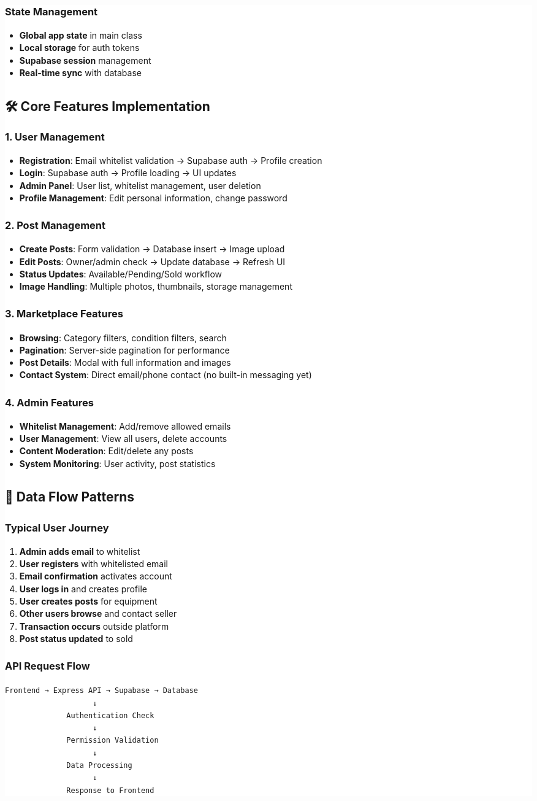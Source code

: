 ### **State Management**
- **Global app state** in main class
- **Local storage** for auth tokens
- **Supabase session** management
- **Real-time sync** with database

## 🛠️ **Core Features Implementation**

### **1. User Management**
- **Registration**: Email whitelist validation → Supabase auth → Profile creation
- **Login**: Supabase auth → Profile loading → UI updates
- **Admin Panel**: User list, whitelist management, user deletion
- **Profile Management**: Edit personal information, change password

### **2. Post Management**
- **Create Posts**: Form validation → Database insert → Image upload
- **Edit Posts**: Owner/admin check → Update database → Refresh UI
- **Status Updates**: Available/Pending/Sold workflow
- **Image Handling**: Multiple photos, thumbnails, storage management

### **3. Marketplace Features**
- **Browsing**: Category filters, condition filters, search
- **Pagination**: Server-side pagination for performance
- **Post Details**: Modal with full information and images
- **Contact System**: Direct email/phone contact (no built-in messaging yet)

### **4. Admin Features**
- **Whitelist Management**: Add/remove allowed emails
- **User Management**: View all users, delete accounts
- **Content Moderation**: Edit/delete any posts
- **System Monitoring**: User activity, post statistics

## 🔄 **Data Flow Patterns**

### **Typical User Journey**
1. **Admin adds email** to whitelist
2. **User registers** with whitelisted email
3. **Email confirmation** activates account
4. **User logs in** and creates profile
5. **User creates posts** for equipment
6. **Other users browse** and contact seller
7. **Transaction occurs** outside platform
8. **Post status updated** to sold

### **API Request Flow**
```
Frontend → Express API → Supabase → Database
                    ↓
              Authentication Check
                    ↓
              Permission Validation
                    ↓
              Data Processing
                    ↓
              Response to Frontend
```
